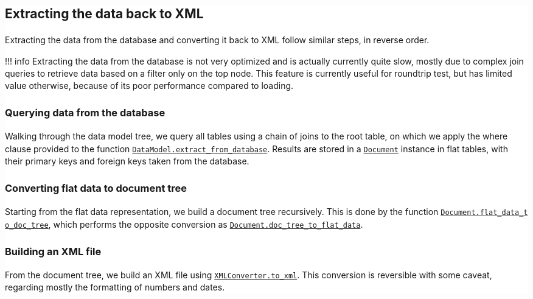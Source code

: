 ## Extracting the data back to XML

Extracting the data from the database and converting it back to XML follow similar steps, in reverse order.

!!! info
    Extracting the data from the database is not very optimized and is actually currently quite slow, mostly due to
    complex join queries to retrieve data based on a filter only on the top node. This feature is currently useful
    for roundtrip test, but has limited value otherwise, because of its poor performance compared to loading.

### Querying data from the database

Walking through the data model tree, we query all tables using a chain of joins to the root table, on which we apply the
where clause provided to the function 
[`DataModel.extract_from_database`](api/data_model.md#xml2db.model.DataModel.extract_from_database). Results are stored 
in a [`Document`](api/document.md#xml2db.document.Document) instance in flat tables, with their primary keys and foreign
keys taken from the database.

### Converting flat data to document tree

Starting from the flat data representation, we build a document tree recursively. This is done by the function 
[`Document.flat_data_to_doc_tree`](api/document.md#xml2db.document.Document.flat_data_to_doc_tree), which performs the 
opposite conversion as [`Document.doc_tree_to_flat_data`](api/document.md#xml2db.document.Document.doc_tree_to_flat_data).

### Building an XML file

From the document tree, we build an XML file using 
[`XMLConverter.to_xml`](api/xml_converter.md#xml2db.xml_converter.XMLConverter.to_xml). This conversion is reversible 
with some caveat, regarding mostly the formatting of numbers and dates.
